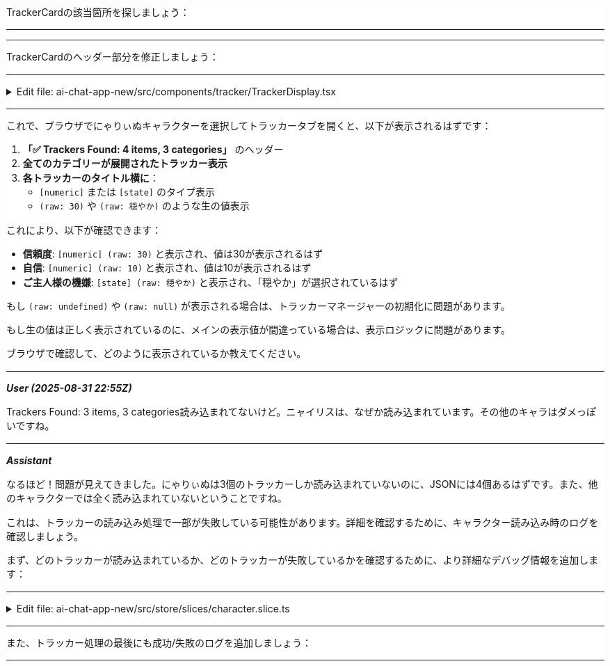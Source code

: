 
TrackerCardの該当箇所を探しましょう：

---



---

TrackerCardのヘッダー部分を修正しましょう：

---

<details><summary>Edit file: ai-chat-app-new/src/components/tracker/TrackerDisplay.tsx</summary></details>

---

これで、ブラウザでにゃりぃぬキャラクターを選択してトラッカータブを開くと、以下が表示されるはずです：

1. **「✅ Trackers Found: 4 items, 3 categories」** のヘッダー
2. **全てのカテゴリーが展開されたトラッカー表示**
3. **各トラッカーのタイトル横に**：
   - `[numeric]` または `[state]` のタイプ表示
   - `(raw: 30)` や `(raw: 穏やか)` のような生の値表示

これにより、以下が確認できます：

- **信頼度**: `[numeric] (raw: 30)` と表示され、値は30が表示されるはず
- **自信**: `[numeric] (raw: 10)` と表示され、値は10が表示されるはず  
- **ご主人様の機嫌**: `[state] (raw: 穏やか)` と表示され、「穏やか」が選択されているはず

もし `(raw: undefined)` や `(raw: null)` が表示される場合は、トラッカーマネージャーの初期化に問題があります。

もし生の値は正しく表示されているのに、メインの表示値が間違っている場合は、表示ロジックに問題があります。

ブラウザで確認して、どのように表示されているか教えてください。

---

_**User (2025-08-31 22:55Z)**_

 Trackers Found: 3 items, 3 categories読み込まれてないけど。ニャイリスは、なぜか読み込まれています。その他のキャラはダメっぽいですね。

---

_**Assistant**_

なるほど！問題が見えてきました。にゃりぃぬは3個のトラッカーしか読み込まれていないのに、JSONには4個あるはずです。また、他のキャラクターでは全く読み込まれていないということですね。

これは、トラッカーの読み込み処理で一部が失敗している可能性があります。詳細を確認するために、キャラクター読み込み時のログを確認しましょう。

まず、どのトラッカーが読み込まれているか、どのトラッカーが失敗しているかを確認するために、より詳細なデバッグ情報を追加します：

---

<details><summary>Edit file: ai-chat-app-new/src/store/slices/character.slice.ts</summary></details>

---

また、トラッカー処理の最後にも成功/失敗のログを追加しましょう：

---